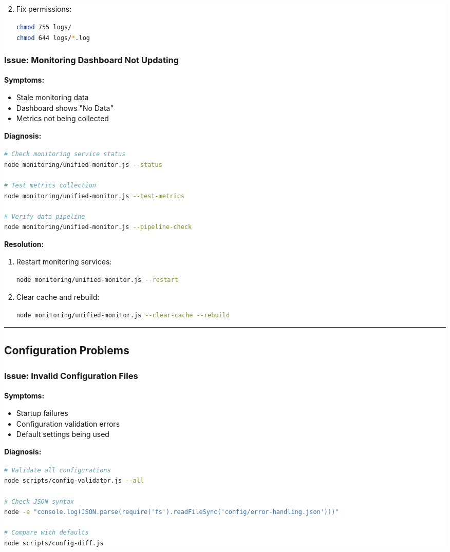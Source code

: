 2. Fix permissions:
   ```bash
   chmod 755 logs/
   chmod 644 logs/*.log
   ```

### Issue: Monitoring Dashboard Not Updating

**Symptoms:**
- Stale monitoring data
- Dashboard shows "No Data"
- Metrics not being collected

**Diagnosis:**
```bash
# Check monitoring service status
node monitoring/unified-monitor.js --status

# Test metrics collection
node monitoring/unified-monitor.js --test-metrics

# Verify data pipeline
node monitoring/unified-monitor.js --pipeline-check
```

**Resolution:**
1. Restart monitoring services:
   ```bash
   node monitoring/unified-monitor.js --restart
   ```

2. Clear cache and rebuild:
   ```bash
   node monitoring/unified-monitor.js --clear-cache --rebuild
   ```

---

## Configuration Problems

### Issue: Invalid Configuration Files

**Symptoms:**
- Startup failures
- Configuration validation errors
- Default settings being used

**Diagnosis:**
```bash
# Validate all configurations
node scripts/config-validator.js --all

# Check JSON syntax
node -e "console.log(JSON.parse(require('fs').readFileSync('config/error-handling.json')))"

# Compare with defaults
node scripts/config-diff.js
```

